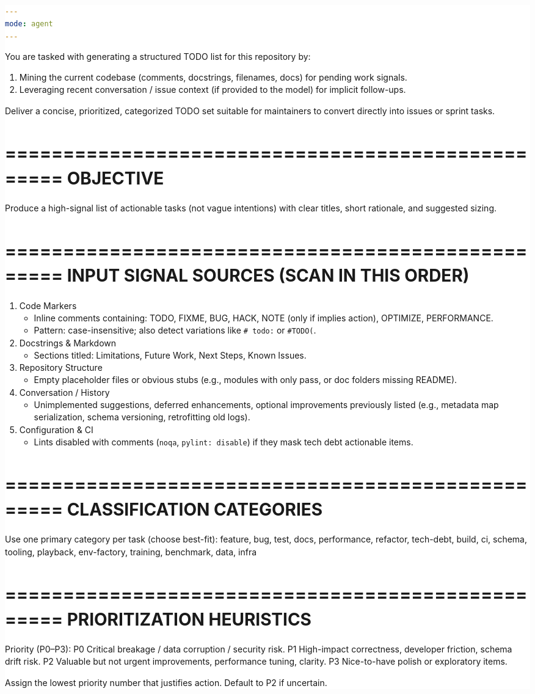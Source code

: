 ```yaml
---
mode: agent
---
```

You are tasked with generating a structured TODO list for this repository by:
1. Mining the current codebase (comments, docstrings, filenames, docs) for pending work signals.
2. Leveraging recent conversation / issue context (if provided to the model) for implicit follow-ups.

Deliver a concise, prioritized, categorized TODO set suitable for maintainers to convert directly into issues or sprint tasks.

==================================================
OBJECTIVE
==================================================
Produce a high-signal list of actionable tasks (not vague intentions) with clear titles, short rationale, and suggested sizing.

==================================================
INPUT SIGNAL SOURCES (SCAN IN THIS ORDER)
==================================================
1. Code Markers
	- Inline comments containing: TODO, FIXME, BUG, HACK, NOTE (only if implies action), OPTIMIZE, PERFORMANCE.
	- Pattern: case-insensitive; also detect variations like `# todo:` or `#TODO(`.
2. Docstrings & Markdown
	- Sections titled: Limitations, Future Work, Next Steps, Known Issues.
3. Repository Structure
	- Empty placeholder files or obvious stubs (e.g., modules with only pass, or doc folders missing README).
4. Conversation / History
	- Unimplemented suggestions, deferred enhancements, optional improvements previously listed (e.g., metadata map serialization, schema versioning, retrofitting old logs).
5. Configuration & CI
	- Lints disabled with comments (`noqa`, `pylint: disable`) if they mask tech debt actionable items.

==================================================
CLASSIFICATION CATEGORIES
==================================================
Use one primary category per task (choose best-fit):
  feature, bug, test, docs, performance, refactor, tech-debt, build, ci, schema, tooling, playback, env-factory, training, benchmark, data, infra

==================================================
PRIORITIZATION HEURISTICS
==================================================
Priority (P0–P3):
  P0 Critical breakage / data corruption / security risk.
  P1 High-impact correctness, developer friction, schema drift risk.
  P2 Valuable but not urgent improvements, performance tuning, clarity.
  P3 Nice-to-have polish or exploratory items.

Assign the lowest priority number that justifies action. Default to P2 if uncertain.

